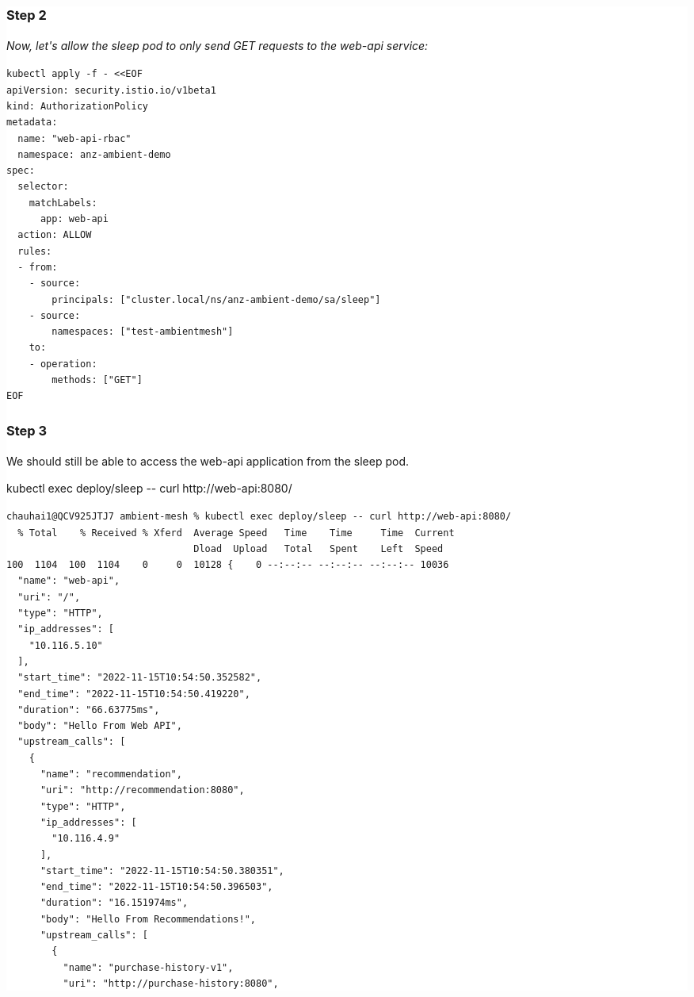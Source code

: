 ### Step 2

 *Now, let's allow the sleep pod to only send GET requests to the web-api service:*

```
kubectl apply -f - <<EOF
apiVersion: security.istio.io/v1beta1
kind: AuthorizationPolicy
metadata:
  name: "web-api-rbac"
  namespace: anz-ambient-demo
spec:
  selector:
    matchLabels:
      app: web-api
  action: ALLOW
  rules:
  - from:
    - source:
        principals: ["cluster.local/ns/anz-ambient-demo/sa/sleep"]
    - source:
        namespaces: ["test-ambientmesh"]
    to:
    - operation:
        methods: ["GET"]
EOF
```

### Step 3

 We should still be able to access the web-api application from the sleep pod.

kubectl exec deploy/sleep -- curl http://web-api:8080/

```
chauhai1@QCV925JTJ7 ambient-mesh % kubectl exec deploy/sleep -- curl http://web-api:8080/
  % Total    % Received % Xferd  Average Speed   Time    Time     Time  Current
                                 Dload  Upload   Total   Spent    Left  Speed
100  1104  100  1104    0     0  10128 {    0 --:--:-- --:--:-- --:--:-- 10036
  "name": "web-api",
  "uri": "/",
  "type": "HTTP",
  "ip_addresses": [
    "10.116.5.10"
  ],
  "start_time": "2022-11-15T10:54:50.352582",
  "end_time": "2022-11-15T10:54:50.419220",
  "duration": "66.63775ms",
  "body": "Hello From Web API",
  "upstream_calls": [
    {
      "name": "recommendation",
      "uri": "http://recommendation:8080",
      "type": "HTTP",
      "ip_addresses": [
        "10.116.4.9"
      ],
      "start_time": "2022-11-15T10:54:50.380351",
      "end_time": "2022-11-15T10:54:50.396503",
      "duration": "16.151974ms",
      "body": "Hello From Recommendations!",
      "upstream_calls": [
        {
          "name": "purchase-history-v1",
          "uri": "http://purchase-history:8080",
```